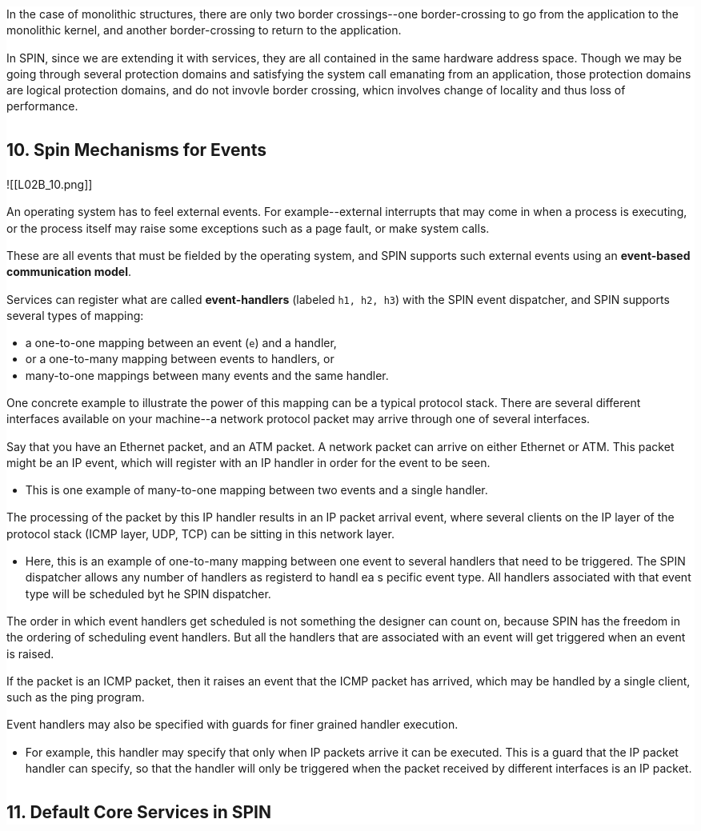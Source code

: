 In the case of monolithic structures, there are only two border crossings--one border-crossing to go from the application to the monolithic kernel, and another border-crossing to return to the application. 

In SPIN, since we are extending it with services, they are all contained in the same hardware address space. Though we may  be going through several protection domains and satisfying the system call emanating from an application, those protection domains are logical protection domains, and do not invovle border crossing, whicn involves change of locality and thus loss of performance. 

## 10. Spin Mechanisms for Events 
![[L02B_10.png]]

An operating system has to feel external events. For example--external interrupts that may come in when a process is executing, or the process itself may raise some exceptions such as a page fault, or make system calls. 

These are all events that must be fielded by the operating system, and SPIN supports such external events using an **event-based communication model**. 

Services can register what are called **event-handlers** (labeled `h1, h2, h3`) with the SPIN event dispatcher, and SPIN supports several types of mapping:
- a one-to-one mapping between an event (`e`) and a handler, 
- or a one-to-many mapping between events to handlers, or 
- many-to-one mappings between many events and the same handler. 

One concrete example to illustrate the power of this mapping can be a typical protocol stack. 
There are several different interfaces available on your machine--a network protocol packet may arrive through one of several interfaces.

Say that you have an Ethernet packet, and an ATM packet. A network packet can arrive on either Ethernet or ATM. This packet might be an IP event, which will register with an IP handler in order for the event to be seen. 
- This is one example of many-to-one mapping between two events and a single handler. 

The processing of the packet by this IP handler results in an IP packet arrival event, where several clients on the IP layer of the protocol stack (ICMP layer, UDP, TCP) can be sitting in this network layer. 
- Here, this is an example of one-to-many mapping between one event to several handlers that need to be triggered. The SPIN dispatcher allows any number of handlers as registerd to handl ea s pecific event type. All handlers associated with that event type will be scheduled byt he SPIN dispatcher. 

The order in which event handlers get scheduled is not something the designer can count on, because SPIN has the freedom in the ordering of scheduling event handlers. But all the handlers that are associated with an event will get triggered when an event is raised. 

If the packet is an ICMP packet, then it raises an event that the ICMP packet has arrived, which may be handled by a single client, such as the ping program. 

Event handlers may also be specified with guards for finer grained handler execution. 
- For example, this handler may specify that only when IP packets arrive it can be executed. This is a guard that the IP packet handler can specify, so that the handler will only be triggered when the packet received by different interfaces is an IP packet. 

## 11. Default Core Services in SPIN 
